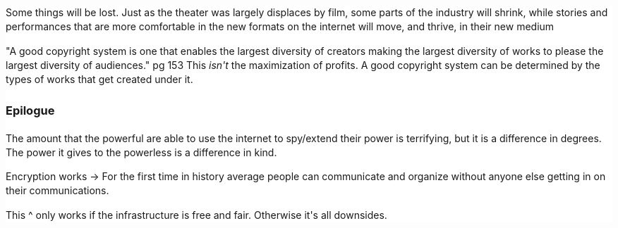 Some things will be lost. Just as the theater was largely displaces by film, some parts of the
industry will shrink, while stories and performances that are more comfortable in the new formats
on the internet will move, and thrive, in their new medium

"A good copyright system is one that enables the largest diversity of creators making the largest
diversity of works to please the largest diversity of audiences." pg 153
This _isn't_ the maximization of profits. A good copyright system can be determined by the types
of works that get created under it.

### Epilogue

The amount that the powerful are able to use the internet to spy/extend their power is terrifying,
but it is a difference in degrees. The power it gives to the powerless is a difference in kind.

Encryption works -> For the first time in history average people can communicate and organize
without anyone else getting in on their communications.

This ^ only works if the infrastructure is free and fair. Otherwise it's all downsides.

